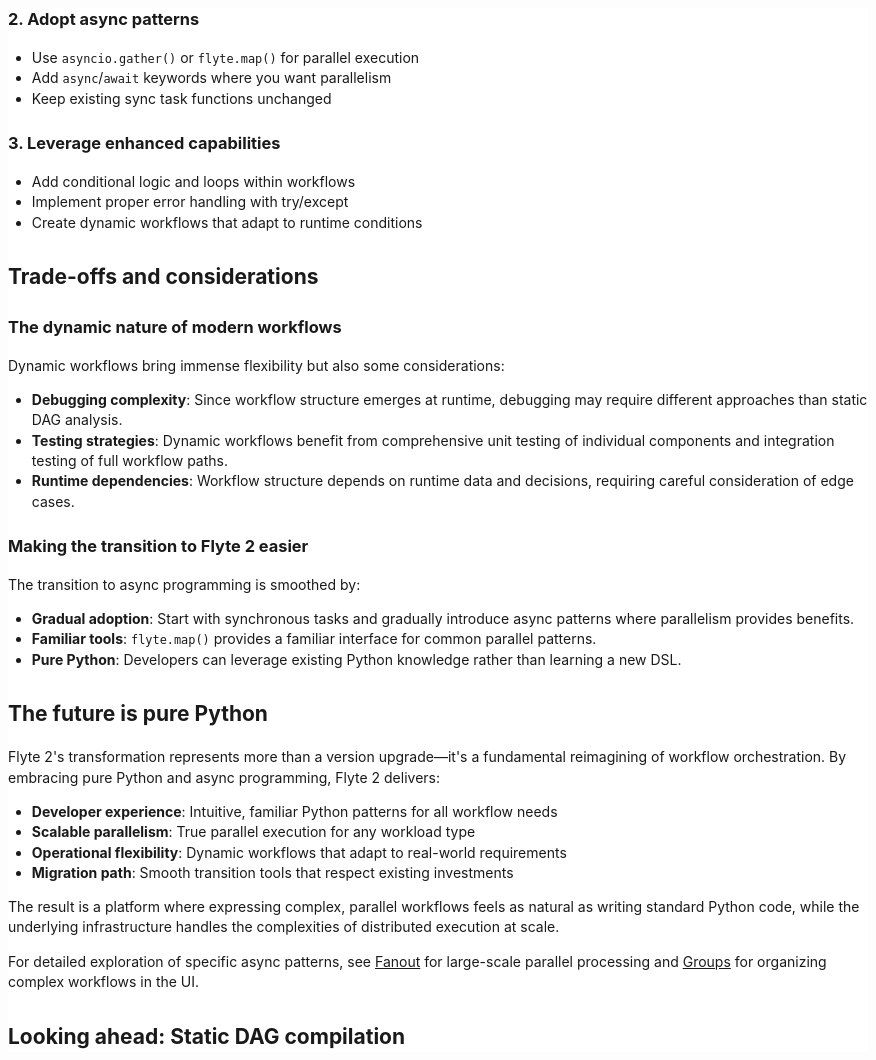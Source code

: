 ### 2. Adopt async patterns

- Use `asyncio.gather()` or `flyte.map()` for parallel execution
- Add `async`/`await` keywords where you want parallelism
- Keep existing sync task functions unchanged

### 3. Leverage enhanced capabilities

- Add conditional logic and loops within workflows
- Implement proper error handling with try/except
- Create dynamic workflows that adapt to runtime conditions

## Trade-offs and considerations

### The dynamic nature of modern workflows

Dynamic workflows bring immense flexibility but also some considerations:

- **Debugging complexity**: Since workflow structure emerges at runtime, debugging may require different approaches than static DAG analysis.
- **Testing strategies**: Dynamic workflows benefit from comprehensive unit testing of individual components and integration testing of full workflow paths.
- **Runtime dependencies**: Workflow structure depends on runtime data and decisions, requiring careful consideration of edge cases.

### Making the transition to Flyte 2 easier

The transition to async programming is smoothed by:

- **Gradual adoption**: Start with synchronous tasks and gradually introduce async patterns where parallelism provides benefits.
- **Familiar tools**: `flyte.map()` provides a familiar interface for common parallel patterns.
- **Pure Python**: Developers can leverage existing Python knowledge rather than learning a new DSL.

## The future is pure Python

Flyte 2's transformation represents more than a version upgrade—it's a fundamental reimagining of workflow orchestration. By embracing pure Python and async programming, Flyte 2 delivers:

- **Developer experience**: Intuitive, familiar Python patterns for all workflow needs
- **Scalable parallelism**: True parallel execution for any workload type
- **Operational flexibility**: Dynamic workflows that adapt to real-world requirements
- **Migration path**: Smooth transition tools that respect existing investments

The result is a platform where expressing complex, parallel workflows feels as natural as writing standard Python code, while the underlying infrastructure handles the complexities of distributed execution at scale.

For detailed exploration of specific async patterns, see [Fanout](../fanout.md) for large-scale parallel processing and [Groups](../groups.md) for organizing complex workflows in the UI.

## Looking ahead: Static DAG compilation
